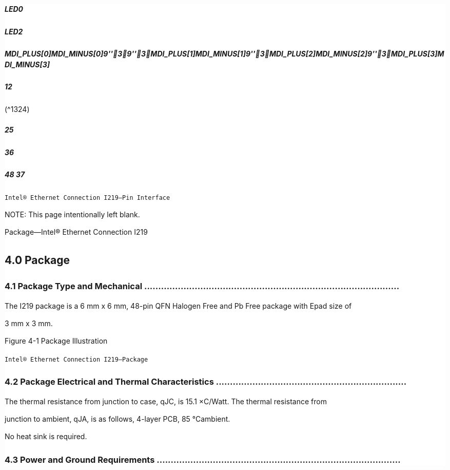 ##### LED0

##### LED2

##### MDI_PLUS[0]MDI_MINUS[0]9''39''3MDI_PLUS[1]MDI_MINUS[1]9''3MDI_PLUS[2]MDI_MINUS[2]9''3MDI_PLUS[3]MDI_MINUS[3]

##### 12

(^1324)

##### 25

##### 36

##### 48 37


```
Intel® Ethernet Connection I219—Pin Interface
```
NOTE: This page intentionally left blank.


Package—Intel® Ethernet Connection I219

## 4.0 Package

### 4.1 Package Type and Mechanical ...........................................................................................

The I219 package is a 6 mm x 6 mm, 48-pin QFN Halogen Free and Pb Free package with Epad size of

3 mm x 3 mm.

Figure 4-1 Package Illustration


```
Intel® Ethernet Connection I219—Package
```
### 4.2 Package Electrical and Thermal Characteristics ....................................................................

The thermal resistance from junction to case, qJC, is 15.1 ×C/Watt. The thermal resistance from

junction to ambient, qJA, is as follows, 4-layer PCB, 85 °Cambient.

No heat sink is required.

### 4.3 Power and Ground Requirements .......................................................................................
